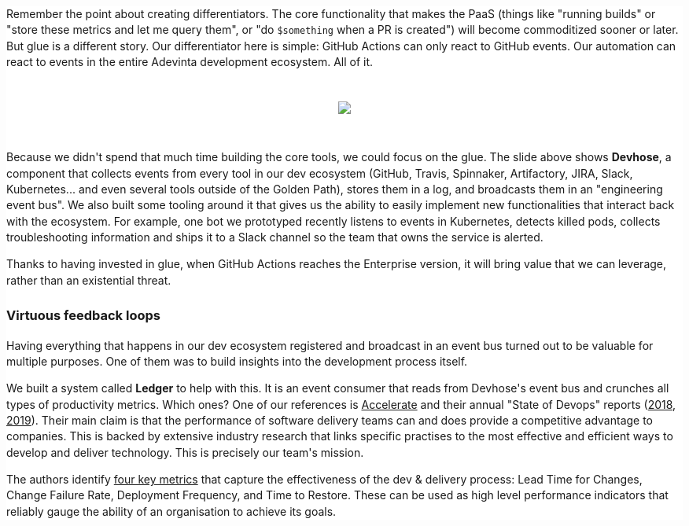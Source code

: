 Remember the point about creating differentiators.  The core
functionality that makes the PaaS (things like "running builds" or
"store these metrics and let me query them", or "do `$something` when a
PR is created") will become commoditized sooner or later. But glue is a
different story.  Our differentiator here is simple: GitHub Actions can
only react to GitHub events.  Our automation can react to events in the
entire Adevinta development ecosystem.  All of it.

<p align="center" style="margin:40px 0">
  <a href="{{site.baseurl}}/assets/adevinta_talks_paas/devhose.png" target="_blank">
  <img src="{{site.baseurl}}/assets/adevinta_talks_paas/devhose.png" width="75%"/>
  </a>
</p>

Because we didn't spend that much time building the core tools, we could
focus on the glue.  The slide above shows **Devhose**, a component that
collects events from every tool in our dev ecosystem (GitHub, Travis,
Spinnaker, Artifactory, JIRA, Slack, Kubernetes... and even several
tools outside of the Golden Path), stores them in a log, and broadcasts
them in an "engineering event bus".  We also built some tooling around
it that gives us the ability to easily implement new functionalities
that interact back with the ecosystem.  For example, one bot we
prototyped recently listens to events in Kubernetes, detects killed
pods, collects troubleshooting information and ships it to a Slack
channel so the team that owns the service is alerted.

Thanks to having invested in glue, when GitHub Actions reaches the
Enterprise version, it will bring value that we can leverage, rather
than an existential threat.

### Virtuous feedback loops

Having everything that happens in our dev ecosystem registered and
broadcast in an event bus turned out to be valuable for multiple
purposes.  One of them was to build insights into the development
process itself.

We built a system called **Ledger** to help with this.  It is an event
consumer that reads from Devhose's event bus and crunches all types of
productivity metrics.  Which ones?  One of our references is
[Accelerate](https://www.amazon.com/Accelerate-Software-Performing-Technology-Organizations/dp/1942788339)
and their annual "State of Devops" reports
([2018](https://cloudplatformonline.com/rs/248-TPC-286/images/DORA-State%20of%20DevOps.pdf),
[2019](https://services.google.com/fh/files/misc/state-of-devops-2019.pdf)).
Their main claim is that the performance of software delivery teams can
and does provide a competitive advantage to companies.  This is backed
by extensive industry research that links specific practises to the most
effective and efficient ways to develop and deliver technology.  This is
precisely our team's mission.

The authors identify [four key
metrics](https://accelerate.delivery/delivery-metrics/) that capture the
effectiveness of the dev & delivery process: Lead Time for Changes,
Change Failure Rate, Deployment Frequency, and Time to Restore.  These
can be used as high level performance indicators that reliably gauge the
ability of an organisation to achieve its goals.  
